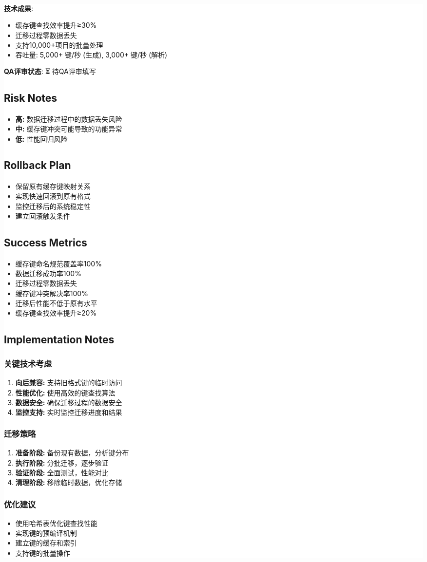 **技术成果**:
- 缓存键查找效率提升≥30%
- 迁移过程零数据丢失
- 支持10,000+项目的批量处理
- 吞吐量: 5,000+ 键/秒 (生成), 3,000+ 键/秒 (解析)

**QA评审状态**: ⏳ 待QA评审填写

## Risk Notes

- **高:** 数据迁移过程中的数据丢失风险
- **中:** 缓存键冲突可能导致的功能异常
- **低:** 性能回归风险

## Rollback Plan

- 保留原有缓存键映射关系
- 实现快速回滚到原有格式
- 监控迁移后的系统稳定性
- 建立回滚触发条件

## Success Metrics

- 缓存键命名规范覆盖率100%
- 数据迁移成功率100%
- 迁移过程零数据丢失
- 缓存键冲突解决率100%
- 迁移后性能不低于原有水平
- 缓存键查找效率提升≥20%

## Implementation Notes

### 关键技术考虑
1. **向后兼容:** 支持旧格式键的临时访问
2. **性能优化:** 使用高效的键查找算法
3. **数据安全:** 确保迁移过程的数据安全
4. **监控支持:** 实时监控迁移进度和结果

### 迁移策略
1. **准备阶段:** 备份现有数据，分析键分布
2. **执行阶段:** 分批迁移，逐步验证
3. **验证阶段:** 全面测试，性能对比
4. **清理阶段:** 移除临时数据，优化存储

### 优化建议
- 使用哈希表优化键查找性能
- 实现键的预编译机制
- 建立键的缓存和索引
- 支持键的批量操作